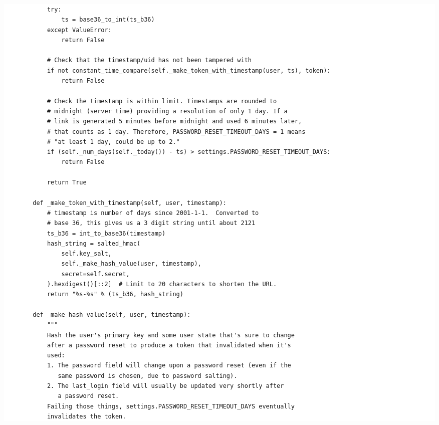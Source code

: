                 try:
                    ts = base36_to_int(ts_b36)
                except ValueError:
                    return False

                # Check that the timestamp/uid has not been tampered with
                if not constant_time_compare(self._make_token_with_timestamp(user, ts), token):
                    return False

                # Check the timestamp is within limit. Timestamps are rounded to
                # midnight (server time) providing a resolution of only 1 day. If a
                # link is generated 5 minutes before midnight and used 6 minutes later,
                # that counts as 1 day. Therefore, PASSWORD_RESET_TIMEOUT_DAYS = 1 means
                # "at least 1 day, could be up to 2."
                if (self._num_days(self._today()) - ts) > settings.PASSWORD_RESET_TIMEOUT_DAYS:
                    return False

                return True

            def _make_token_with_timestamp(self, user, timestamp):
                # timestamp is number of days since 2001-1-1.  Converted to
                # base 36, this gives us a 3 digit string until about 2121
                ts_b36 = int_to_base36(timestamp)
                hash_string = salted_hmac(
                    self.key_salt,
                    self._make_hash_value(user, timestamp),
                    secret=self.secret,
                ).hexdigest()[::2]  # Limit to 20 characters to shorten the URL.
                return "%s-%s" % (ts_b36, hash_string)

            def _make_hash_value(self, user, timestamp):
                """
                Hash the user's primary key and some user state that's sure to change
                after a password reset to produce a token that invalidated when it's
                used:
                1. The password field will change upon a password reset (even if the
                   same password is chosen, due to password salting).
                2. The last_login field will usually be updated very shortly after
                   a password reset.
                Failing those things, settings.PASSWORD_RESET_TIMEOUT_DAYS eventually
                invalidates the token.
